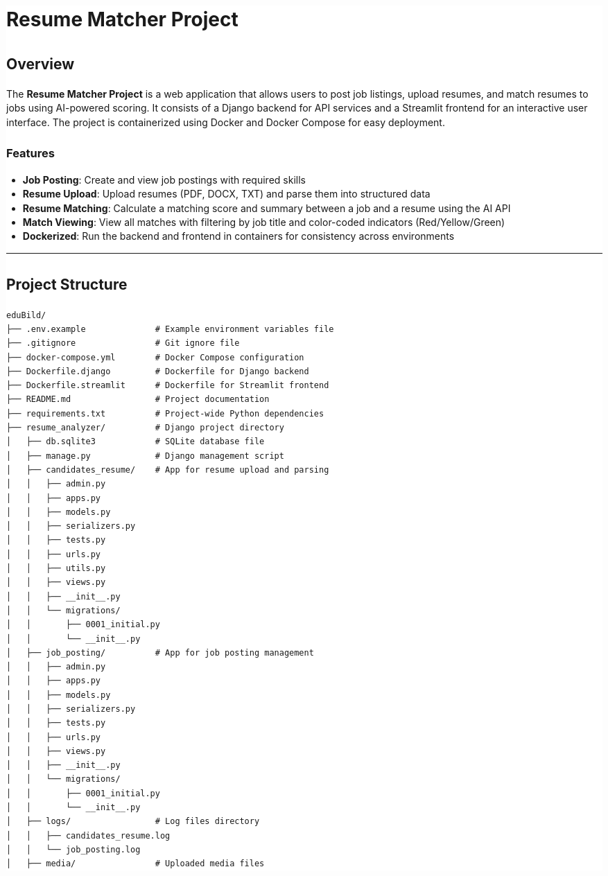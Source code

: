 # Resume Matcher Project

## Overview  
The **Resume Matcher Project** is a web application that allows users to post job listings, upload resumes, and match resumes to jobs using AI-powered scoring. It consists of a Django backend for API services and a Streamlit frontend for an interactive user interface. The project is containerized using Docker and Docker Compose for easy deployment.

### Features  
- **Job Posting**: Create and view job postings with required skills  
- **Resume Upload**: Upload resumes (PDF, DOCX, TXT) and parse them into structured data  
- **Resume Matching**: Calculate a matching score and summary between a job and a resume using the AI API  
- **Match Viewing**: View all matches with filtering by job title and color-coded indicators (Red/Yellow/Green)  
- **Dockerized**: Run the backend and frontend in containers for consistency across environments  

---

## Project Structure  
```
eduBild/
├── .env.example              # Example environment variables file
├── .gitignore                # Git ignore file
├── docker-compose.yml        # Docker Compose configuration
├── Dockerfile.django         # Dockerfile for Django backend
├── Dockerfile.streamlit      # Dockerfile for Streamlit frontend
├── README.md                 # Project documentation
├── requirements.txt          # Project-wide Python dependencies
├── resume_analyzer/          # Django project directory
│   ├── db.sqlite3            # SQLite database file
│   ├── manage.py             # Django management script
│   ├── candidates_resume/    # App for resume upload and parsing
│   │   ├── admin.py
│   │   ├── apps.py
│   │   ├── models.py
│   │   ├── serializers.py
│   │   ├── tests.py
│   │   ├── urls.py
│   │   ├── utils.py
│   │   ├── views.py
│   │   ├── __init__.py
│   │   └── migrations/
│   │       ├── 0001_initial.py
│   │       └── __init__.py
│   ├── job_posting/          # App for job posting management
│   │   ├── admin.py
│   │   ├── apps.py
│   │   ├── models.py
│   │   ├── serializers.py
│   │   ├── tests.py
│   │   ├── urls.py
│   │   ├── views.py
│   │   ├── __init__.py
│   │   └── migrations/
│   │       ├── 0001_initial.py
│   │       └── __init__.py
│   ├── logs/                 # Log files directory
│   │   ├── candidates_resume.log
│   │   └── job_posting.log
│   ├── media/                # Uploaded media files
```